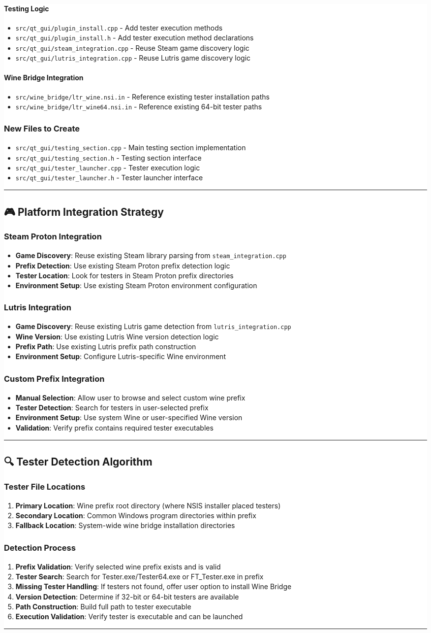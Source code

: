 #### Testing Logic
- `src/qt_gui/plugin_install.cpp` - Add tester execution methods
- `src/qt_gui/plugin_install.h` - Add tester execution method declarations
- `src/qt_gui/steam_integration.cpp` - Reuse Steam game discovery logic
- `src/qt_gui/lutris_integration.cpp` - Reuse Lutris game discovery logic

#### Wine Bridge Integration
- `src/wine_bridge/ltr_wine.nsi.in` - Reference existing tester installation paths
- `src/wine_bridge/ltr_wine64.nsi.in` - Reference existing 64-bit tester paths

### New Files to Create
- `src/qt_gui/testing_section.cpp` - Main testing section implementation
- `src/qt_gui/testing_section.h` - Testing section interface
- `src/qt_gui/tester_launcher.cpp` - Tester execution logic
- `src/qt_gui/tester_launcher.h` - Tester launcher interface

---

## 🎮 Platform Integration Strategy

### Steam Proton Integration
- **Game Discovery**: Reuse existing Steam library parsing from `steam_integration.cpp`
- **Prefix Detection**: Use existing Steam Proton prefix detection logic
- **Tester Location**: Look for testers in Steam Proton prefix directories
- **Environment Setup**: Use existing Steam Proton environment configuration

### Lutris Integration
- **Game Discovery**: Reuse existing Lutris game detection from `lutris_integration.cpp`
- **Wine Version**: Use existing Lutris Wine version detection logic
- **Prefix Path**: Use existing Lutris prefix path construction
- **Environment Setup**: Configure Lutris-specific Wine environment

### Custom Prefix Integration
- **Manual Selection**: Allow user to browse and select custom wine prefix
- **Tester Detection**: Search for testers in user-selected prefix
- **Environment Setup**: Use system Wine or user-specified Wine version
- **Validation**: Verify prefix contains required tester executables

---

## 🔍 Tester Detection Algorithm

### Tester File Locations
1. **Primary Location**: Wine prefix root directory (where NSIS installer placed testers)
2. **Secondary Location**: Common Windows program directories within prefix
3. **Fallback Location**: System-wide wine bridge installation directories

### Detection Process
1. **Prefix Validation**: Verify selected wine prefix exists and is valid
2. **Tester Search**: Search for Tester.exe/Tester64.exe or FT_Tester.exe in prefix
3. **Missing Tester Handling**: If testers not found, offer user option to install Wine Bridge
4. **Version Detection**: Determine if 32-bit or 64-bit testers are available
5. **Path Construction**: Build full path to tester executable
6. **Execution Validation**: Verify tester is executable and can be launched

---